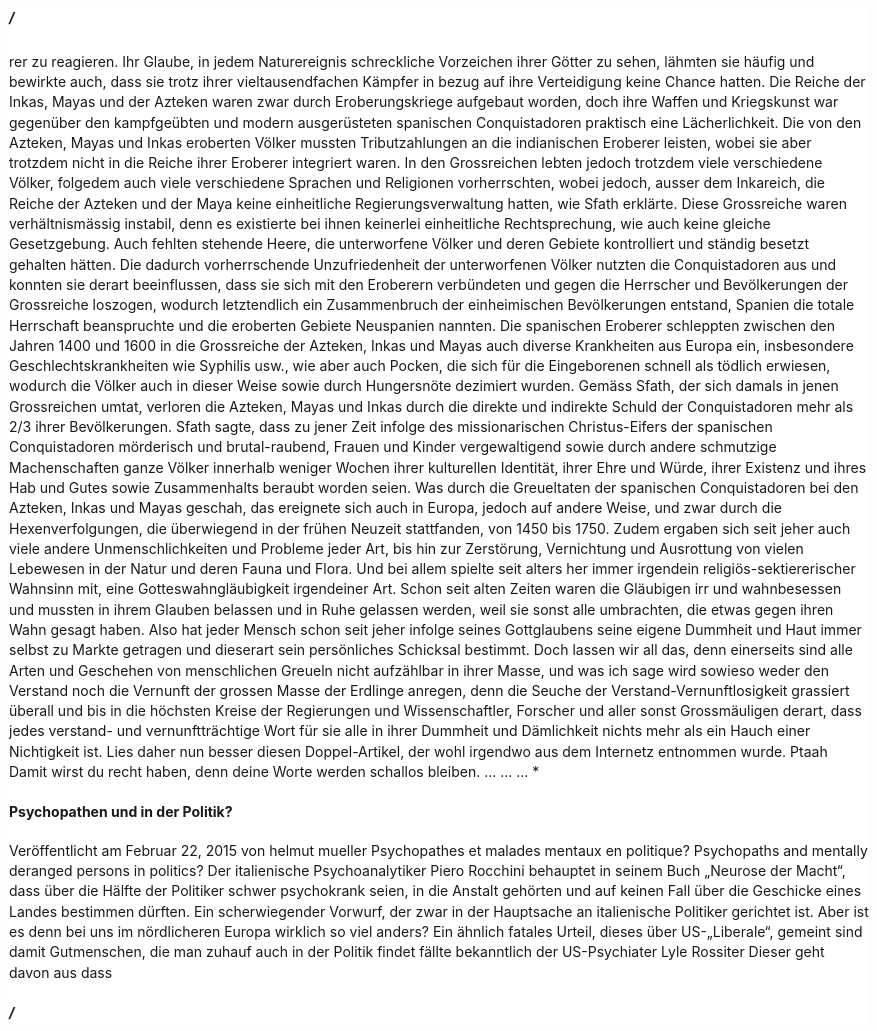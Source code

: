 ##### /
rer zu reagieren. Ihr Glaube, in jedem Naturereignis schreckliche Vorzeichen ihrer Götter zu sehen, lähmten sie häufig und bewirkte auch, dass sie trotz ihrer vieltausendfachen Kämpfer in bezug auf ihre Verteidigung keine Chance hatten. Die Reiche der Inkas, Mayas und der Azteken waren zwar durch Eroberungskriege aufgebaut worden, doch ihre Waffen und Kriegskunst war gegenüber den kampfgeübten und modern ausgerüsteten spanischen Conquistadoren praktisch eine Lächerlichkeit. Die von den Azteken, Mayas und Inkas eroberten Völker mussten Tributzahlungen an die indianischen Eroberer leisten, wobei sie aber trotzdem nicht in die Reiche ihrer Eroberer integriert waren. In den Grossreichen lebten jedoch trotzdem viele verschiedene Völker, folgedem auch viele verschiedene Sprachen und Religionen vorherrschten, wobei jedoch, ausser dem Inkareich, die Reiche der Azteken und der Maya keine einheitliche Regierungsverwaltung hatten, wie Sfath erklärte. Diese Grossreiche waren verhältnismässig instabil, denn es existierte bei ihnen keinerlei einheitliche Rechtsprechung, wie auch keine gleiche Gesetzgebung. Auch fehlten stehende Heere, die unterworfene Völker und deren Gebiete kontrolliert und ständig besetzt gehalten hätten. Die dadurch vorherrschende Unzufriedenheit der unterworfenen Völker nutzten die Conquistadoren aus und konnten sie derart beeinflussen, dass sie sich mit den Eroberern verbündeten und gegen die Herrscher und Bevölkerungen der Grossreiche loszogen, wodurch letztendlich ein Zusammenbruch der einheimischen Bevölkerungen entstand, Spanien die totale Herrschaft beanspruchte und die eroberten Gebiete Neuspanien nannten.
Die spanischen Eroberer schleppten zwischen den Jahren 1400 und 1600 in die Grossreiche der Azteken, Inkas und Mayas auch diverse Krankheiten aus Europa ein, insbesondere Geschlechtskrankheiten wie Syphilis usw., wie aber auch Pocken, die sich für die Eingeborenen schnell als tödlich erwiesen, wodurch die Völker auch in dieser Weise sowie durch Hungersnöte dezimiert wurden. Gemäss Sfath, der sich damals in jenen Grossreichen umtat, verloren die Azteken, Mayas und Inkas durch die direkte und indirekte Schuld der Conquistadoren mehr als 2/3 ihrer Bevölkerungen. Sfath sagte, dass zu jener Zeit infolge des missionarischen Christus-Eifers der spanischen Conquistadoren mörderisch und brutal-raubend, Frauen und Kinder vergewaltigend sowie durch andere schmutzige Machenschaften ganze Völker innerhalb weniger Wochen ihrer kulturellen Identität, ihrer Ehre und Würde, ihrer Existenz und ihres Hab und Gutes sowie Zusammenhalts beraubt worden seien.
Was durch die Greueltaten der spanischen Conquistadoren bei den Azteken, Inkas und Mayas geschah, das ereignete sich auch in Europa, jedoch auf andere Weise, und zwar durch die Hexenverfolgungen, die überwiegend in der frühen Neuzeit stattfanden, von 1450 bis 1750. Zudem ergaben sich seit jeher auch viele andere Unmenschlichkeiten und Probleme jeder Art, bis hin zur Zerstörung, Vernichtung und Ausrottung von vielen Lebewesen in der Natur und deren Fauna und Flora. Und bei allem spielte seit alters her immer irgendein religiös-sektiererischer Wahnsinn mit, eine Gotteswahngläubigkeit irgendeiner Art.
Schon seit alten Zeiten waren die Gläubigen irr und wahnbesessen und mussten in ihrem Glauben belassen und in Ruhe gelassen werden, weil sie sonst alle umbrachten, die etwas gegen ihren Wahn gesagt haben. Also hat jeder Mensch schon seit jeher infolge seines Gottglaubens seine eigene Dummheit und Haut immer selbst zu Markte getragen und dieserart sein persönliches Schicksal bestimmt. Doch lassen wir all das, denn einerseits sind alle Arten und Geschehen von menschlichen Greueln nicht aufzählbar in ihrer Masse, und was ich sage wird sowieso weder den Verstand noch die Vernunft der grossen Masse der Erdlinge anregen, denn die Seuche der Verstand-Vernunftlosigkeit grassiert überall und bis in die höchsten Kreise der Regierungen und Wissenschaftler, Forscher und aller sonst Grossmäuligen derart, dass jedes verstand- und vernunftträchtige Wort für sie alle in ihrer Dummheit und Dämlichkeit nichts mehr als ein Hauch einer Nichtigkeit ist. Lies daher nun besser diesen Doppel-Artikel, der wohl irgendwo aus dem Internetz entnommen wurde.
Ptaah Damit wirst du recht haben, denn deine Worte werden schallos bleiben. … … …
*
#### Psychopathen und <Geisteschwache> in der Politik?
Veröffentlicht am Februar 22, 2015 von helmut mueller Psychopathes et malades mentaux en politique? Psychopaths and mentally deranged persons in politics? Der italienische Psychoanalytiker Piero Rocchini behauptet in seinem Buch „Neurose der Macht“, dass über die Hälfte der Politiker schwer psychokrank seien, in die Anstalt gehörten und auf keinen Fall über die Geschicke eines Landes bestimmen dürften. Ein scherwiegender Vorwurf, der zwar in der Hauptsache an italienische Politiker gerichtet ist. Aber ist es denn bei uns im nördlicheren Europa wirklich so viel anders? Ein ähnlich fatales Urteil, dieses über US-„Liberale“, gemeint sind damit Gutmenschen, die man zuhauf auch in der Politik findet fällte bekanntlich der US-Psychiater Lyle Rossiter Dieser geht davon aus dass
##### /